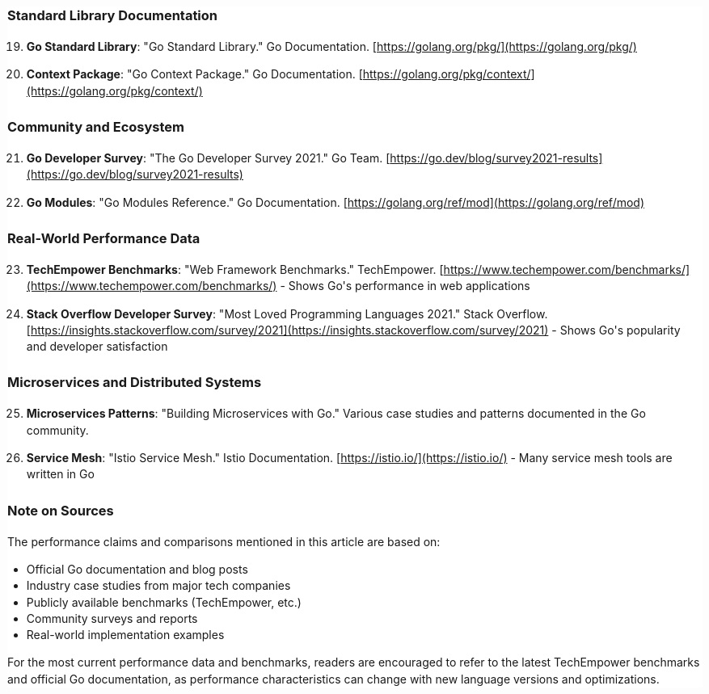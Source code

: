 ### **Standard Library Documentation**
19. **Go Standard Library**: "Go Standard Library." Go Documentation. [https://golang.org/pkg/](https://golang.org/pkg/)

20. **Context Package**: "Go Context Package." Go Documentation. [https://golang.org/pkg/context/](https://golang.org/pkg/context/)

### **Community and Ecosystem**
21. **Go Developer Survey**: "The Go Developer Survey 2021." Go Team. [https://go.dev/blog/survey2021-results](https://go.dev/blog/survey2021-results)

22. **Go Modules**: "Go Modules Reference." Go Documentation. [https://golang.org/ref/mod](https://golang.org/ref/mod)

### **Real-World Performance Data**
23. **TechEmpower Benchmarks**: "Web Framework Benchmarks." TechEmpower. [https://www.techempower.com/benchmarks/](https://www.techempower.com/benchmarks/) - Shows Go's performance in web applications

24. **Stack Overflow Developer Survey**: "Most Loved Programming Languages 2021." Stack Overflow. [https://insights.stackoverflow.com/survey/2021](https://insights.stackoverflow.com/survey/2021) - Shows Go's popularity and developer satisfaction

### **Microservices and Distributed Systems**
25. **Microservices Patterns**: "Building Microservices with Go." Various case studies and patterns documented in the Go community.

26. **Service Mesh**: "Istio Service Mesh." Istio Documentation. [https://istio.io/](https://istio.io/) - Many service mesh tools are written in Go

### **Note on Sources**
The performance claims and comparisons mentioned in this article are based on:
- Official Go documentation and blog posts
- Industry case studies from major tech companies
- Publicly available benchmarks (TechEmpower, etc.)
- Community surveys and reports
- Real-world implementation examples

For the most current performance data and benchmarks, readers are encouraged to refer to the latest TechEmpower benchmarks and official Go documentation, as performance characteristics can change with new language versions and optimizations.
